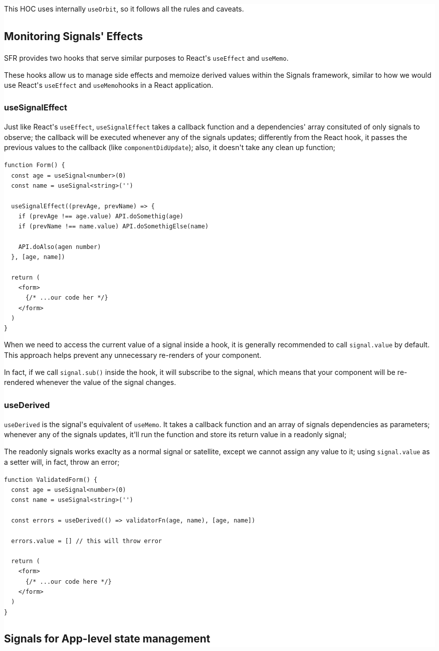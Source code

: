 This HOC uses internally `useOrbit`, so it follows all the rules and caveats.
## Monitoring Signals' Effects
SFR provides two hooks that serve similar purposes to React's `useEffect` and `useMemo`.

These hooks allow us to manage side effects and memoize derived values within the Signals framework, similar to how we would use React's `useEffect` and `useMemo`hooks in a React application.

### useSignalEffect
Just like React's `useEffect`, `useSignalEffect` takes a callback function and a dependencies' array consituted of only signals to observe; the callback will be executed whenever any of the signals updates; differently from the React hook, it passes the previous values to the callback (like `componentDidUpdate`); also, it doesn't take any clean up function;
```tsx
function Form() {
  const age = useSignal<number>(0)
  const name = useSignal<string>('')

  useSignalEffect((prevAge, prevName) => {
    if (prevAge !== age.value) API.doSomethig(age)
    if (prevName !== name.value) API.doSomethigElse(name)

    API.doAlso(agen number)
  }, [age, name])

  return (
    <form>
      {/* ...our code her */}
    </form>
  )
}
```
When we need to access the current value of a signal inside a hook, it is generally recommended to call `signal.value` by default. This approach helps prevent any unnecessary re-renders of your component.

In fact, if we call `signal.sub()` inside the hook, it will subscribe to the signal, which means that your component will be re-rendered whenever the value of the signal changes.
### useDerived
`useDerived` is the signal's equivalent of `useMemo`.
It takes a callback function and an array of signals dependencies as parameters; whenever any of the signals updates, it'll run the function and store its return value in a readonly signal;

The readonly signals works exaclty as a normal signal or satellite, except we cannot assign any value to it; using `signal.value` as a setter will, in fact, throw an error;

```tsx
function ValidatedForm() {
  const age = useSignal<number>(0)
  const name = useSignal<string>('')

  const errors = useDerived(() => validatorFn(age, name), [age, name])

  errors.value = [] // this will throw error

  return (
    <form>
      {/* ...our code here */}
    </form>
  )
}
```
## Signals for App-level state management